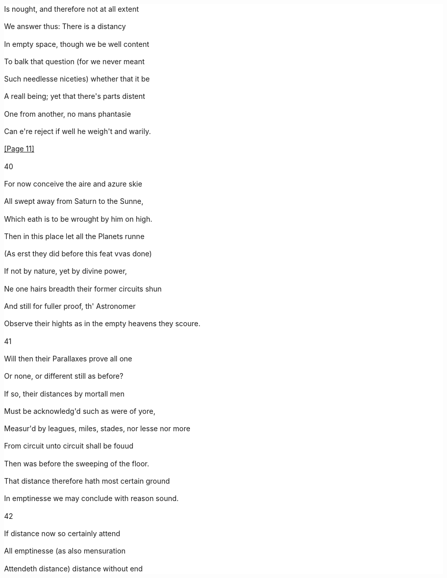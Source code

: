Is nought, and therefore not at all extent

We answer thus: There is a distancy

In empty space, though we be well content

To balk that question (for we never meant

Such needlesse niceties) whether that it be

A reall being; yet that there's parts distent

One from another, no mans phantasie

Can e're reject if well he weigh't and warily.

[[Page 11]](http://eebo.chadwyck.com/downloadtiff?vid=51773&page=10)

40

For now conceive the aire and azure skie

All swept away from Saturn to the Sunne,

Which eath is to be wrought by him on high.

Then in this place let all the Planets runne

(As erst they did before this feat vvas done)

If not by nature, yet by divine power,

Ne one hairs breadth their former circuits shun

And still for fuller proof, th' Astronomer

Observe their hights as in the empty heavens they scoure.

41

Will then their Parallaxes prove all one

Or none, or different still as before?

If so, their distances by mortall men

Must be acknowledg'd such as were of yore,

Measur'd by leagues, miles, stades, nor lesse nor more

From circuit unto circuit shall be fouud

Then was before the sweeping of the floor.

That distance therefore hath most certain ground

In emptinesse we may conclude with reason sound.

42

If distance now so certainly attend

All emptinesse (as also mensuration

Attendeth distance) distance without end
